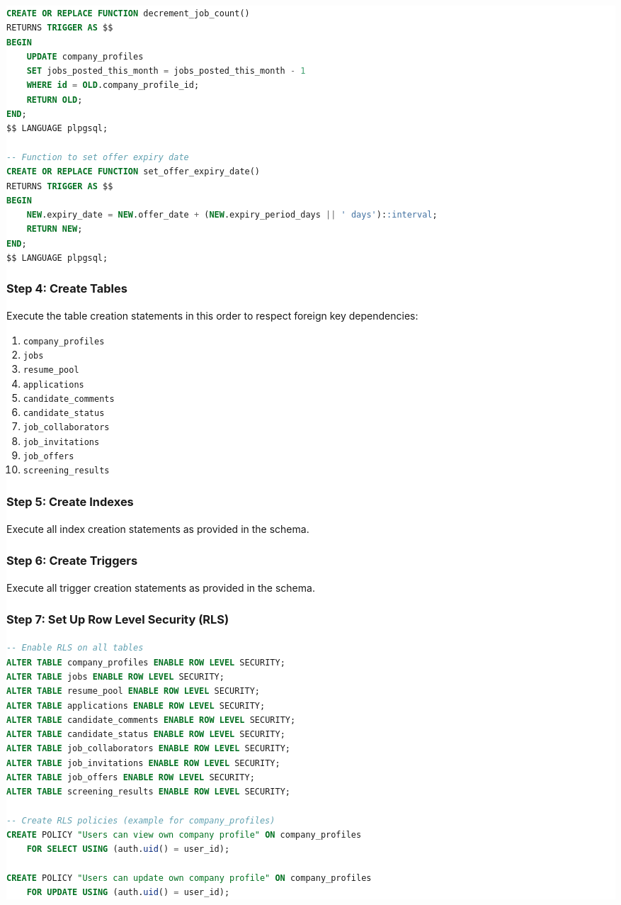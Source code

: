 ```sql
CREATE OR REPLACE FUNCTION decrement_job_count()
RETURNS TRIGGER AS $$
BEGIN
    UPDATE company_profiles 
    SET jobs_posted_this_month = jobs_posted_this_month - 1
    WHERE id = OLD.company_profile_id;
    RETURN OLD;
END;
$$ LANGUAGE plpgsql;

-- Function to set offer expiry date
CREATE OR REPLACE FUNCTION set_offer_expiry_date()
RETURNS TRIGGER AS $$
BEGIN
    NEW.expiry_date = NEW.offer_date + (NEW.expiry_period_days || ' days')::interval;
    RETURN NEW;
END;
$$ LANGUAGE plpgsql;
```

### Step 4: Create Tables
Execute the table creation statements in this order to respect foreign key dependencies:

1. `company_profiles`
2. `jobs`
3. `resume_pool`
4. `applications`
5. `candidate_comments`
6. `candidate_status`
7. `job_collaborators`
8. `job_invitations`
9. `job_offers`
10. `screening_results`

### Step 5: Create Indexes
Execute all index creation statements as provided in the schema.

### Step 6: Create Triggers
Execute all trigger creation statements as provided in the schema.

### Step 7: Set Up Row Level Security (RLS)
```sql
-- Enable RLS on all tables
ALTER TABLE company_profiles ENABLE ROW LEVEL SECURITY;
ALTER TABLE jobs ENABLE ROW LEVEL SECURITY;
ALTER TABLE resume_pool ENABLE ROW LEVEL SECURITY;
ALTER TABLE applications ENABLE ROW LEVEL SECURITY;
ALTER TABLE candidate_comments ENABLE ROW LEVEL SECURITY;
ALTER TABLE candidate_status ENABLE ROW LEVEL SECURITY;
ALTER TABLE job_collaborators ENABLE ROW LEVEL SECURITY;
ALTER TABLE job_invitations ENABLE ROW LEVEL SECURITY;
ALTER TABLE job_offers ENABLE ROW LEVEL SECURITY;
ALTER TABLE screening_results ENABLE ROW LEVEL SECURITY;

-- Create RLS policies (example for company_profiles)
CREATE POLICY "Users can view own company profile" ON company_profiles
    FOR SELECT USING (auth.uid() = user_id);

CREATE POLICY "Users can update own company profile" ON company_profiles
    FOR UPDATE USING (auth.uid() = user_id);
```

